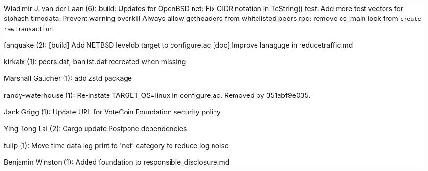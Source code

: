 Wladimir J. van der Laan (6):
      build: Updates for OpenBSD
      net: Fix CIDR notation in ToString()
      test: Add more test vectors for siphash
      timedata: Prevent warning overkill
      Always allow getheaders from whitelisted peers
      rpc: remove cs_main lock from `createrawtransaction`

fanquake (2):
      [build] Add NETBSD leveldb target to configure.ac
      [doc] Improve lanaguge in reducetraffic.md

kirkalx (1):
      peers.dat, banlist.dat recreated when missing

Marshall Gaucher (1):
      add zstd package

randy-waterhouse (1):
      Re-instate TARGET_OS=linux in configure.ac. Removed by 351abf9e035.

Jack Grigg (1):
      Update URL for VoteCoin Foundation security policy

Ying Tong Lai (2):
      Cargo update
      Postpone dependencies

tulip (1):
      Move time data log print to 'net' category to reduce log noise

Benjamin Winston (1):
      Added foundation to responsible_disclosure.md

